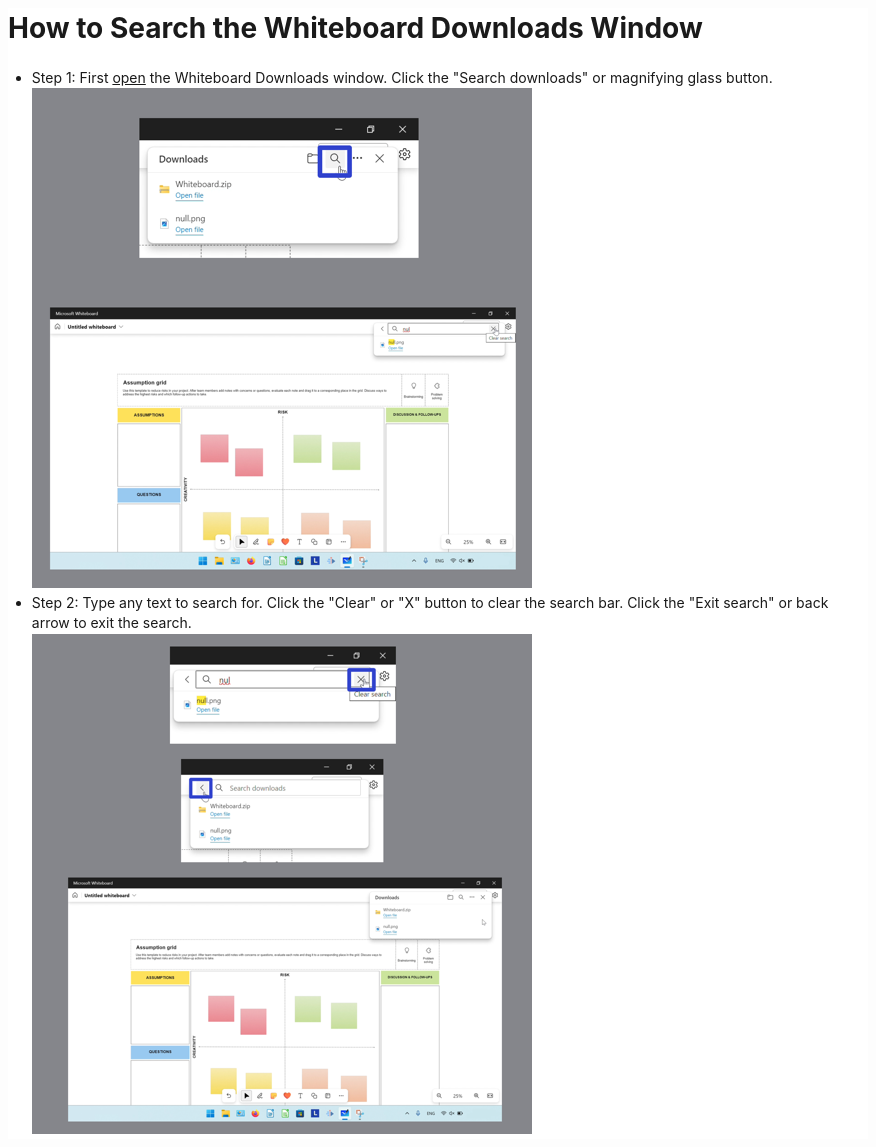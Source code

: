 <h1 id="9">How to Search the Whiteboard Downloads Window</h1>

* Step 1: First [open](#7) the Whiteboard Downloads window. Click the "Search downloads" or magnifying glass button. <div class="stepimage">![Two screenshots where the cursor clicks the magnifying glass button in the downloads window, and a search bar appears in the downloads window.](blogpptclickmag.png "Click the magnifying glass button")</div>
* Step 2: Type any text to search for. Click the "Clear" or "X" button to clear the search bar. Click the "Exit search" or back arrow to exit the search. <div class="stepimage">![Three screenshots where the cursor clicks the "X" button, the cursor clicks the back arrow, and the resulting default Downloads window without a search bar appears.](blogpptclickmagarrow.png "Click 'X' to clear the search, or click back arrow to exit the search")</div>
